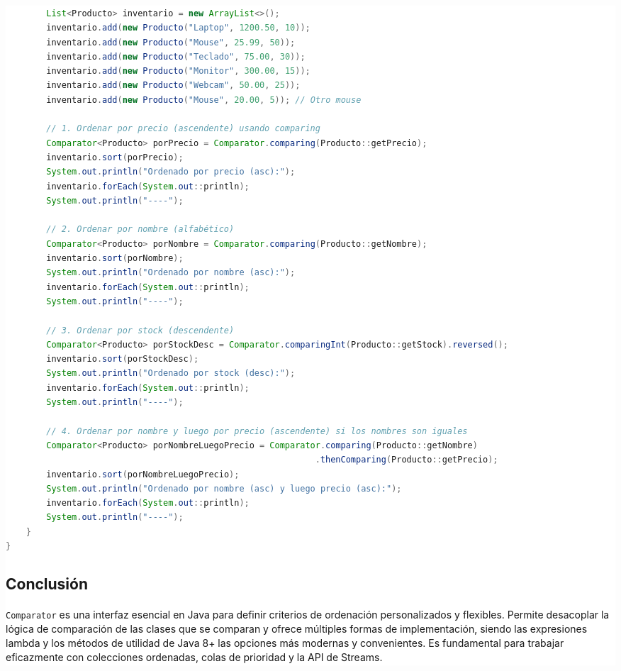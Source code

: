 ```java
        List<Producto> inventario = new ArrayList<>();
        inventario.add(new Producto("Laptop", 1200.50, 10));
        inventario.add(new Producto("Mouse", 25.99, 50));
        inventario.add(new Producto("Teclado", 75.00, 30));
        inventario.add(new Producto("Monitor", 300.00, 15));
        inventario.add(new Producto("Webcam", 50.00, 25));
        inventario.add(new Producto("Mouse", 20.00, 5)); // Otro mouse

        // 1. Ordenar por precio (ascendente) usando comparing
        Comparator<Producto> porPrecio = Comparator.comparing(Producto::getPrecio);
        inventario.sort(porPrecio);
        System.out.println("Ordenado por precio (asc):");
        inventario.forEach(System.out::println);
        System.out.println("----");

        // 2. Ordenar por nombre (alfabético)
        Comparator<Producto> porNombre = Comparator.comparing(Producto::getNombre);
        inventario.sort(porNombre);
        System.out.println("Ordenado por nombre (asc):");
        inventario.forEach(System.out::println);
        System.out.println("----");

        // 3. Ordenar por stock (descendente)
        Comparator<Producto> porStockDesc = Comparator.comparingInt(Producto::getStock).reversed();
        inventario.sort(porStockDesc);
        System.out.println("Ordenado por stock (desc):");
        inventario.forEach(System.out::println);
        System.out.println("----");

        // 4. Ordenar por nombre y luego por precio (ascendente) si los nombres son iguales
        Comparator<Producto> porNombreLuegoPrecio = Comparator.comparing(Producto::getNombre)
                                                             .thenComparing(Producto::getPrecio);
        inventario.sort(porNombreLuegoPrecio);
        System.out.println("Ordenado por nombre (asc) y luego precio (asc):");
        inventario.forEach(System.out::println);
        System.out.println("----");
    }
}
```

## Conclusión

`Comparator` es una interfaz esencial en Java para definir criterios de ordenación personalizados y flexibles. Permite desacoplar la lógica de comparación de las clases que se comparan y ofrece múltiples formas de implementación, siendo las expresiones lambda y los métodos de utilidad de Java 8+ las opciones más modernas y convenientes. Es fundamental para trabajar eficazmente con colecciones ordenadas, colas de prioridad y la API de Streams.
```